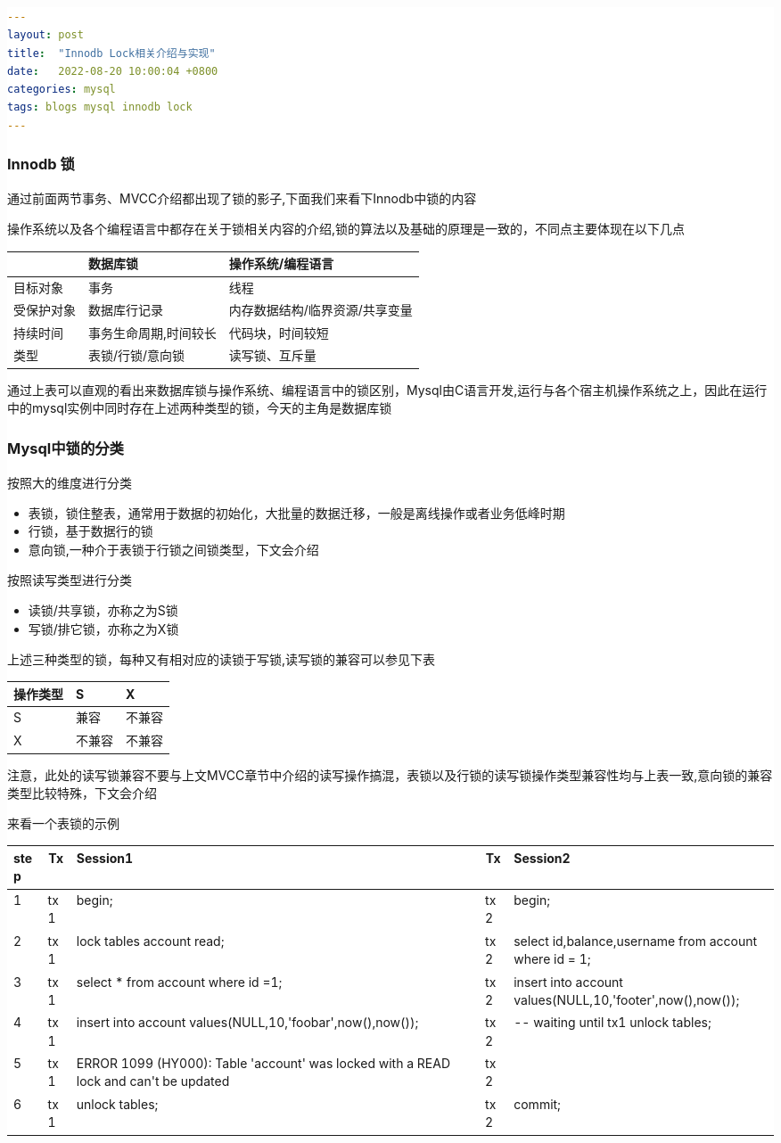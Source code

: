 ```yaml
---
layout: post
title:  "Innodb Lock相关介绍与实现"
date:   2022-08-20 10:00:04 +0800
categories: mysql
tags: blogs mysql innodb lock 
---
```

### Innodb 锁
通过前面两节事务、MVCC介绍都出现了锁的影子,下面我们来看下Innodb中锁的内容

操作系统以及各个编程语言中都存在关于锁相关内容的介绍,锁的算法以及基础的原理是一致的，不同点主要体现在以下几点

|            | 数据库锁              | 操作系统/编程语言              |
| ---------- | :-------------------- | :----------------------------- |
| 目标对象   | 事务                  | 线程                           |
| 受保护对象 | 数据库行记录          | 内存数据结构/临界资源/共享变量 |
| 持续时间   | 事务生命周期,时间较长 | 代码块，时间较短               |
| 类型       | 表锁/行锁/意向锁      | 读写锁、互斥量                 |

通过上表可以直观的看出来数据库锁与操作系统、编程语言中的锁区别，Mysql由C语言开发,运行与各个宿主机操作系统之上，因此在运行中的mysql实例中同时存在上述两种类型的锁，今天的主角是数据库锁

### Mysql中锁的分类

按照大的维度进行分类

- 表锁，锁住整表，通常用于数据的初始化，大批量的数据迁移，一般是离线操作或者业务低峰时期
- 行锁，基于数据行的锁
- 意向锁,一种介于表锁于行锁之间锁类型，下文会介绍

按照读写类型进行分类

- 读锁/共享锁，亦称之为S锁
- 写锁/排它锁，亦称之为X锁

上述三种类型的锁，每种又有相对应的读锁于写锁,读写锁的兼容可以参见下表

| 操作类型 | S      | X      |
| :------- | :----- | :----- |
| S        | 兼容   | 不兼容 |
| X        | 不兼容 | 不兼容 |

注意，此处的读写锁兼容不要与上文MVCC章节中介绍的读写操作搞混，表锁以及行锁的读写锁操作类型兼容性均与上表一致,意向锁的兼容类型比较特殊，下文会介绍

来看一个表锁的示例

| step | Tx   | Session1                                                     | Tx   | Session2                            |
| :--- | ---- | :----------------------------------------------------------- | ---- | :---------------------------------- |
| 1    | tx1  | begin;                        | tx2  | begin; |
| 2    | tx1  | lock tables account read; | tx2  | select id,balance,username from account where id = 1; |
| 3    | tx1  | select * from account where id =1; | tx2  | insert into account values(NULL,10,'footer',now(),now()); |
| 4    | tx1  | insert into account values(NULL,10,'foobar',now(),now()); | tx2  | -- waiting until tx1 unlock tables; |
| 5    | tx1 | ERROR 1099 (HY000): Table 'account' was locked with a READ lock and can't be updated | tx2  |   |
| 6    | tx1 | unlock tables; | tx2  | commit;                             |
